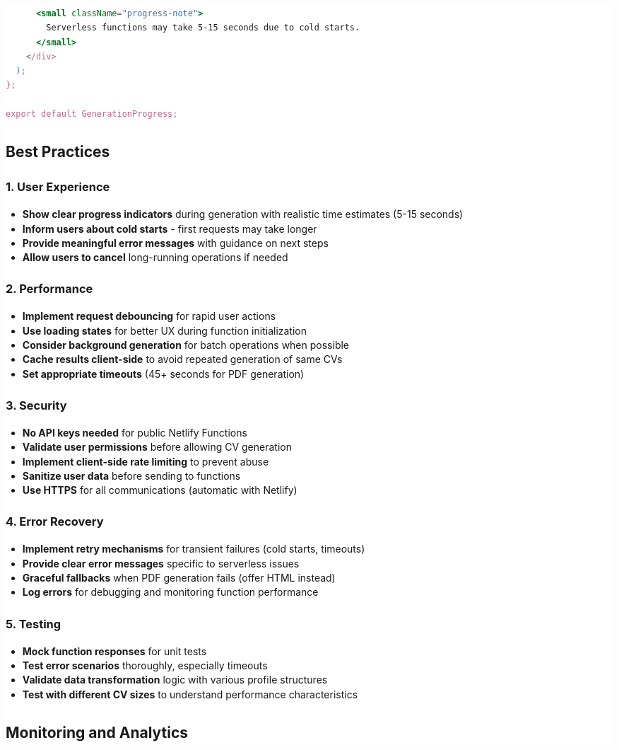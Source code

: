```jsx
      <small className="progress-note">
        Serverless functions may take 5-15 seconds due to cold starts.
      </small>
    </div>
  );
};

export default GenerationProgress;
```

## Best Practices

### 1. User Experience

- **Show clear progress indicators** during generation with realistic time estimates (5-15 seconds)
- **Inform users about cold starts** - first requests may take longer
- **Provide meaningful error messages** with guidance on next steps
- **Allow users to cancel** long-running operations if needed

### 2. Performance

- **Implement request debouncing** for rapid user actions
- **Use loading states** for better UX during function initialization
- **Consider background generation** for batch operations when possible
- **Cache results client-side** to avoid repeated generation of same CVs
- **Set appropriate timeouts** (45+ seconds for PDF generation)

### 3. Security

- **No API keys needed** for public Netlify Functions
- **Validate user permissions** before allowing CV generation
- **Implement client-side rate limiting** to prevent abuse
- **Sanitize user data** before sending to functions
- **Use HTTPS** for all communications (automatic with Netlify)

### 4. Error Recovery

- **Implement retry mechanisms** for transient failures (cold starts, timeouts)
- **Provide clear error messages** specific to serverless issues
- **Graceful fallbacks** when PDF generation fails (offer HTML instead)
- **Log errors** for debugging and monitoring function performance

### 5. Testing

- **Mock function responses** for unit tests
- **Test error scenarios** thoroughly, especially timeouts
- **Validate data transformation** logic with various profile structures
- **Test with different CV sizes** to understand performance characteristics

## Monitoring and Analytics
